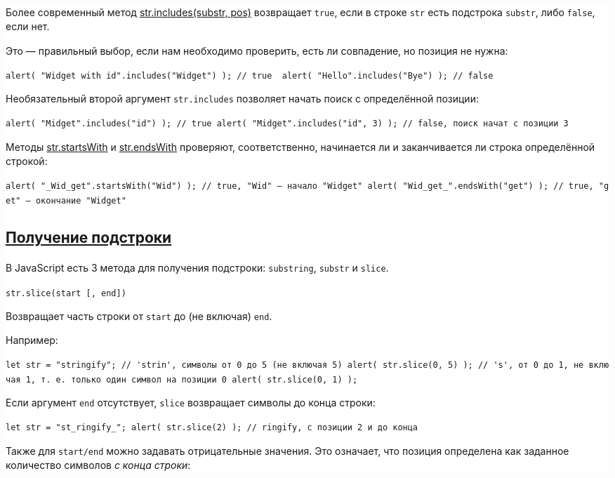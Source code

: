 Более современный метод [str.includes(substr, pos)](https://developer.mozilla.org/ru/docs/Web/JavaScript/Reference/Global_Objects/String/includes) возвращает `true`, если в строке `str` есть подстрока `substr`, либо `false`, если нет.

Это — правильный выбор, если нам необходимо проверить, есть ли совпадение, но позиция не нужна:

[](https://learn.javascript.ru/string# "выполнить")

[](https://learn.javascript.ru/string# "открыть в песочнице")

`alert( "Widget with id".includes("Widget") ); // true  alert( "Hello".includes("Bye") ); // false`

Необязательный второй аргумент `str.includes` позволяет начать поиск с определённой позиции:

[](https://learn.javascript.ru/string# "выполнить")

[](https://learn.javascript.ru/string# "открыть в песочнице")

`alert( "Midget".includes("id") ); // true alert( "Midget".includes("id", 3) ); // false, поиск начат с позиции 3`

Методы [str.startsWith](https://developer.mozilla.org/ru/docs/Web/JavaScript/Reference/Global_Objects/String/startsWith) и [str.endsWith](https://developer.mozilla.org/ru/docs/Web/JavaScript/Reference/Global_Objects/String/endsWith) проверяют, соответственно, начинается ли и заканчивается ли строка определённой строкой:

[](https://learn.javascript.ru/string# "выполнить")

[](https://learn.javascript.ru/string# "открыть в песочнице")

`alert( "_Wid_get".startsWith("Wid") ); // true, "Wid" — начало "Widget" alert( "Wid_get_".endsWith("get") ); // true, "get" — окончание "Widget"`

## [Получение подстроки](https://learn.javascript.ru/string#poluchenie-podstroki)

В JavaScript есть 3 метода для получения подстроки: `substring`, `substr` и `slice`.

`str.slice(start [, end])`

Возвращает часть строки от `start` до (не включая) `end`.

Например:

[](https://learn.javascript.ru/string# "выполнить")

[](https://learn.javascript.ru/string# "открыть в песочнице")

`let str = "stringify"; // 'strin', символы от 0 до 5 (не включая 5) alert( str.slice(0, 5) ); // 's', от 0 до 1, не включая 1, т. е. только один символ на позиции 0 alert( str.slice(0, 1) );`

Если аргумент `end` отсутствует, `slice` возвращает символы до конца строки:

[](https://learn.javascript.ru/string# "выполнить")

[](https://learn.javascript.ru/string# "открыть в песочнице")

`let str = "st_ringify_"; alert( str.slice(2) ); // ringify, с позиции 2 и до конца`

Также для `start/end` можно задавать отрицательные значения. Это означает, что позиция определена как заданное количество символов _с конца строки_:
